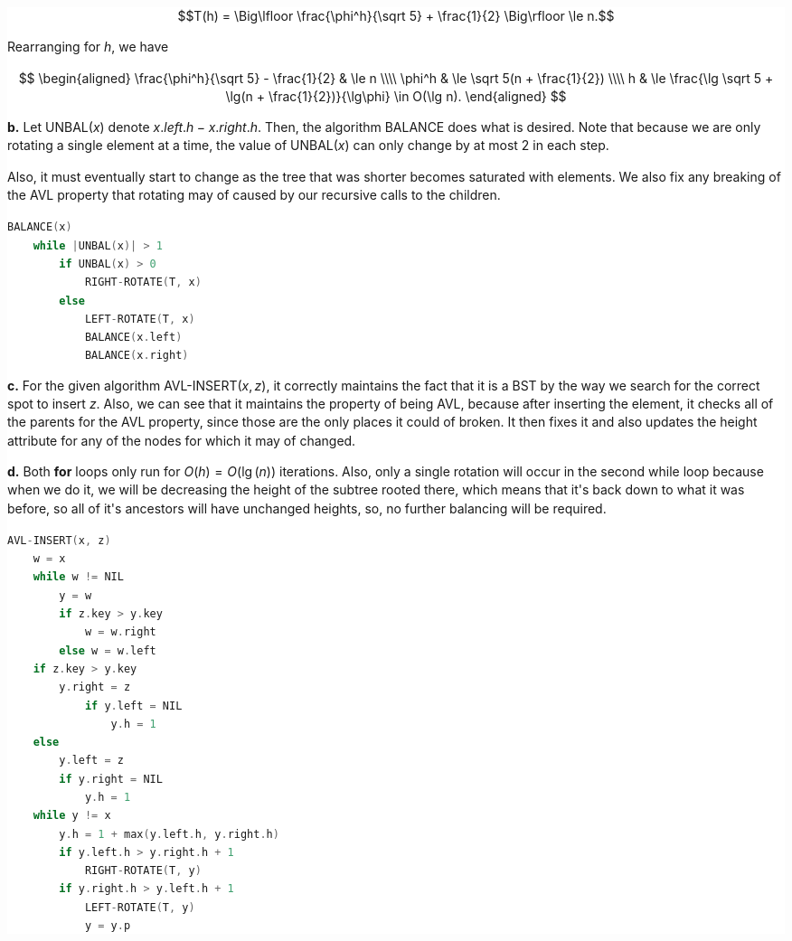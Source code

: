 $$T(h) = \Big\lfloor \frac{\phi^h}{\sqrt 5} + \frac{1}{2} \Big\rfloor \le n.$$

Rearranging for $h$, we have

$$
\begin{aligned}
    \frac{\phi^h}{\sqrt 5} - \frac{1}{2} & \le n \\\\
                                  \phi^h & \le \sqrt 5(n + \frac{1}{2}) \\\\
                                       h & \le \frac{\lg \sqrt 5 + \lg(n + \frac{1}{2})}{\lg\phi} \in O(\lg n).
\end{aligned}
$$

**b.** Let $\text{UNBAL}(x)$ denote $x.left.h - x.right.h$. Then, the algorithm $\text{BALANCE}$ does what is desired. Note that because we are only rotating a single element at a time, the value of $\text{UNBAL}(x)$ can only change by at most $2$ in each step.

Also, it must eventually start to change as the tree that was shorter becomes saturated with elements. We also fix any breaking of the AVL property that rotating may of caused by our recursive calls to the children.

```cpp
BALANCE(x)
    while |UNBAL(x)| > 1
        if UNBAL(x) > 0
            RIGHT-ROTATE(T, x)
        else
            LEFT-ROTATE(T, x)
            BALANCE(x.left)
            BALANCE(x.right)
```

**c.** For the given algorithm $\text{AVL-INSERT}(x, z)$, it correctly maintains the fact that it is a BST by the way we search for the correct spot to insert $z$. Also, we can see that it maintains the property of being AVL, because after inserting the element, it checks all of the parents for the AVL property, since those are the only places it could of broken. It then fixes it and also updates the height attribute for any of the nodes for which it may of changed.

**d.** Both **for** loops only run for $O(h) = O(\lg(n))$ iterations. Also, only a single rotation will occur in the second while loop because when we do it, we will be decreasing the height of the subtree rooted there, which means that it's back down to what it was before, so all of it's ancestors will have unchanged heights, so, no further balancing will be required.

```cpp
AVL-INSERT(x, z)
    w = x
    while w != NIL
        y = w
        if z.key > y.key
            w = w.right
        else w = w.left
    if z.key > y.key
        y.right = z
            if y.left = NIL
                y.h = 1
    else
        y.left = z
        if y.right = NIL
            y.h = 1
    while y != x
        y.h = 1 + max(y.left.h, y.right.h)
        if y.left.h > y.right.h + 1
            RIGHT-ROTATE(T, y)
        if y.right.h > y.left.h + 1
            LEFT-ROTATE(T, y)
            y = y.p
```

